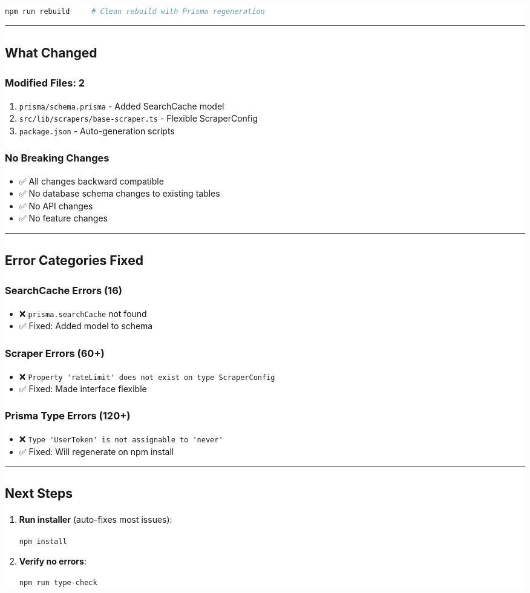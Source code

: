 ```bash
npm run rebuild     # Clean rebuild with Prisma regeneration
```

---

## What Changed

### Modified Files: 2

1. `prisma/schema.prisma` - Added SearchCache model
2. `src/lib/scrapers/base-scraper.ts` - Flexible ScraperConfig
3. `package.json` - Auto-generation scripts

### No Breaking Changes

- ✅ All changes backward compatible
- ✅ No database schema changes to existing tables
- ✅ No API changes
- ✅ No feature changes

---

## Error Categories Fixed

### SearchCache Errors (16)

- ❌ `prisma.searchCache` not found
- ✅ Fixed: Added model to schema

### Scraper Errors (60+)

- ❌ `Property 'rateLimit' does not exist on type ScraperConfig`
- ✅ Fixed: Made interface flexible

### Prisma Type Errors (120+)

- ❌ `Type 'UserToken' is not assignable to 'never'`
- ✅ Fixed: Will regenerate on npm install

---

## Next Steps

1. **Run installer** (auto-fixes most issues):

   ```bash
   npm install
   ```

2. **Verify no errors**:

   ```bash
   npm run type-check
   ```
